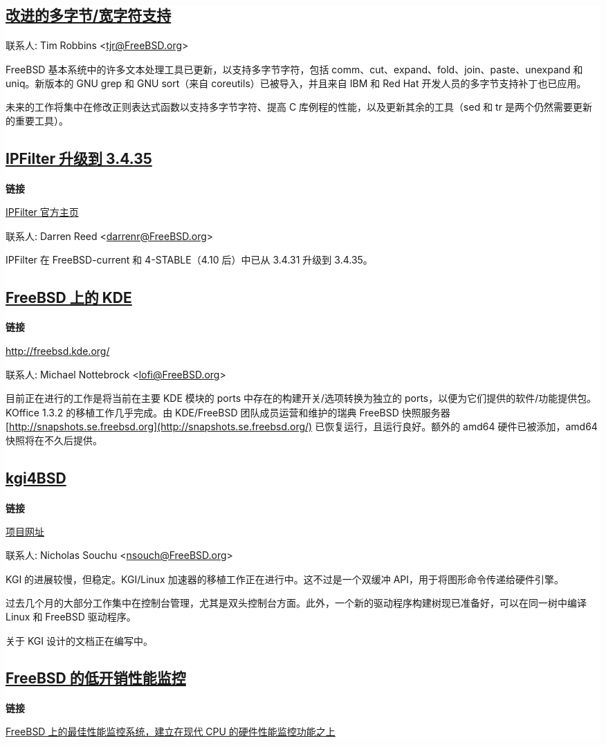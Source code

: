 ## [改进的多字节/宽字符支持](https://www.freebsd.org/status/report-2004-05-2004-06.html#Improved-Multibyte/Wide-Character-Support)

联系人: Tim Robbins <[tjr@FreeBSD.org](mailto:tjr@FreeBSD.org)>

FreeBSD 基本系统中的许多文本处理工具已更新，以支持多字节字符，包括 comm、cut、expand、fold、join、paste、unexpand 和 uniq。新版本的 GNU grep 和 GNU sort（来自 coreutils）已被导入，并且来自 IBM 和 Red Hat 开发人员的多字节支持补丁也已应用。

未来的工作将集中在修改正则表达式函数以支持多字节字符、提高 C 库例程的性能，以及更新其余的工具（sed 和 tr 是两个仍然需要更新的重要工具）。

## [IPFilter 升级到 3.4.35](https://www.freebsd.org/status/report-2004-05-2004-06.html#IPFilter-Upgraded-to-3.4.35)

**链接**

[IPFilter 官方主页](http://coombs.anu.edu.au/~avalon/ip-filter.html)

联系人: Darren Reed <[darrenr@FreeBSD.org](mailto:darrenr@FreeBSD.org)>

IPFilter 在 FreeBSD-current 和 4-STABLE（4.10 后）中已从 3.4.31 升级到 3.4.35。

## [FreeBSD 上的 KDE](https://www.freebsd.org/status/report-2004-05-2004-06.html#KDE-on-FreeBSD)

**链接**

<http://freebsd.kde.org/>

联系人: Michael Nottebrock <[lofi@FreeBSD.org](mailto:lofi@FreeBSD.org)>

目前正在进行的工作是将当前在主要 KDE 模块的 ports 中存在的构建开关/选项转换为独立的 ports，以便为它们提供的软件/功能提供包。KOffice 1.3.2 的移植工作几乎完成。由 KDE/FreeBSD 团队成员运营和维护的瑞典 FreeBSD 快照服务器 [http://snapshots.se.freebsd.org](http://snapshots.se.freebsd.org/) 已恢复运行，且运行良好。额外的 amd64 硬件已被添加，amd64 快照将在不久后提供。

## [kgi4BSD](https://www.freebsd.org/status/report-2004-05-2004-06.html#kgi4BSD)

**链接**

[项目网址](http://www.freebsd.org/~nsouch/kgi4BSD)

联系人: Nicholas Souchu <[nsouch@FreeBSD.org](mailto:nsouch@FreeBSD.org)>

KGI 的进展较慢，但稳定。KGI/Linux 加速器的移植工作正在进行中。这不过是一个双缓冲 API，用于将图形命令传递给硬件引擎。

过去几个月的大部分工作集中在控制台管理，尤其是双头控制台方面。此外，一个新的驱动程序构建树现已准备好，可以在同一树中编译 Linux 和 FreeBSD 驱动程序。

关于 KGI 设计的文档正在编写中。

## [FreeBSD 的低开销性能监控](https://www.freebsd.org/status/report-2004-05-2004-06.html#Low-overhead-performance-monitoring-for-FreeBSD)

**链接**

[FreeBSD 上的最佳性能监控系统，建立在现代 CPU 的硬件性能监控功能之上](http://people.freebsd.org/~jkoshy/projects/perf-measurement/)
